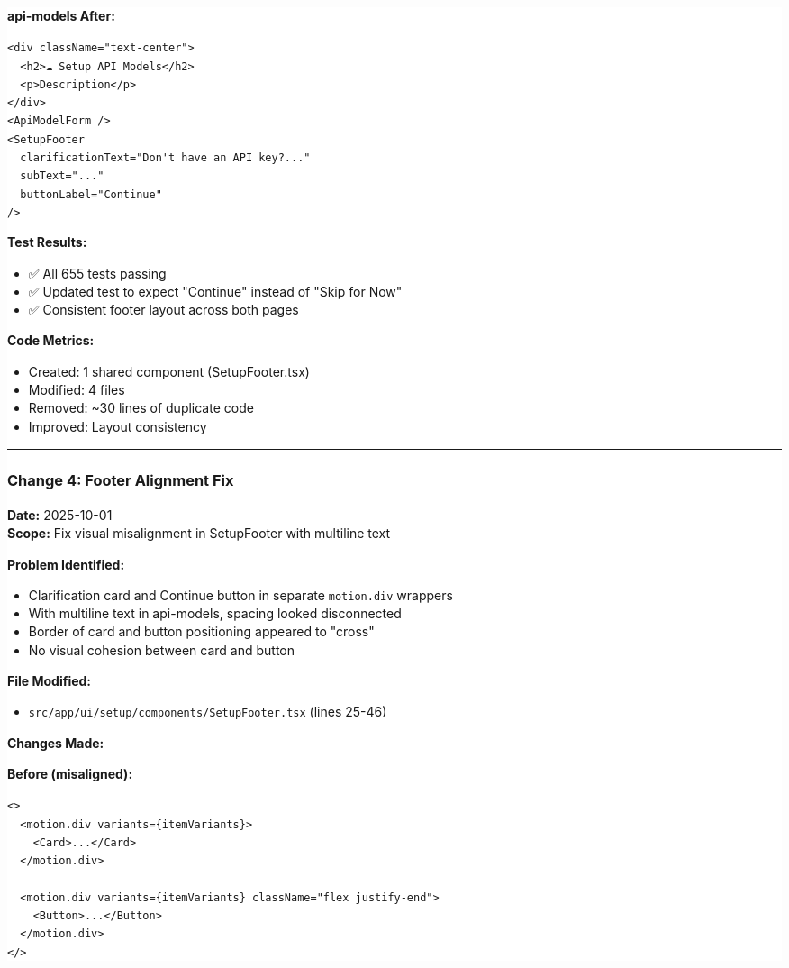 **api-models After:**
```tsx
<div className="text-center">
  <h2>☁️ Setup API Models</h2>
  <p>Description</p>
</div>
<ApiModelForm />
<SetupFooter 
  clarificationText="Don't have an API key?..." 
  subText="..."
  buttonLabel="Continue"
/>
```

**Test Results:**
- ✅ All 655 tests passing
- ✅ Updated test to expect "Continue" instead of "Skip for Now"
- ✅ Consistent footer layout across both pages

**Code Metrics:**
- Created: 1 shared component (SetupFooter.tsx)
- Modified: 4 files
- Removed: ~30 lines of duplicate code
- Improved: Layout consistency

---

### Change 4: Footer Alignment Fix

**Date:** 2025-10-01  
**Scope:** Fix visual misalignment in SetupFooter with multiline text

**Problem Identified:**
- Clarification card and Continue button in separate `motion.div` wrappers
- With multiline text in api-models, spacing looked disconnected
- Border of card and button positioning appeared to "cross"
- No visual cohesion between card and button

**File Modified:**
- `src/app/ui/setup/components/SetupFooter.tsx` (lines 25-46)

**Changes Made:**

**Before (misaligned):**
```tsx
<>
  <motion.div variants={itemVariants}>
    <Card>...</Card>
  </motion.div>
  
  <motion.div variants={itemVariants} className="flex justify-end">
    <Button>...</Button>
  </motion.div>
</>
```

